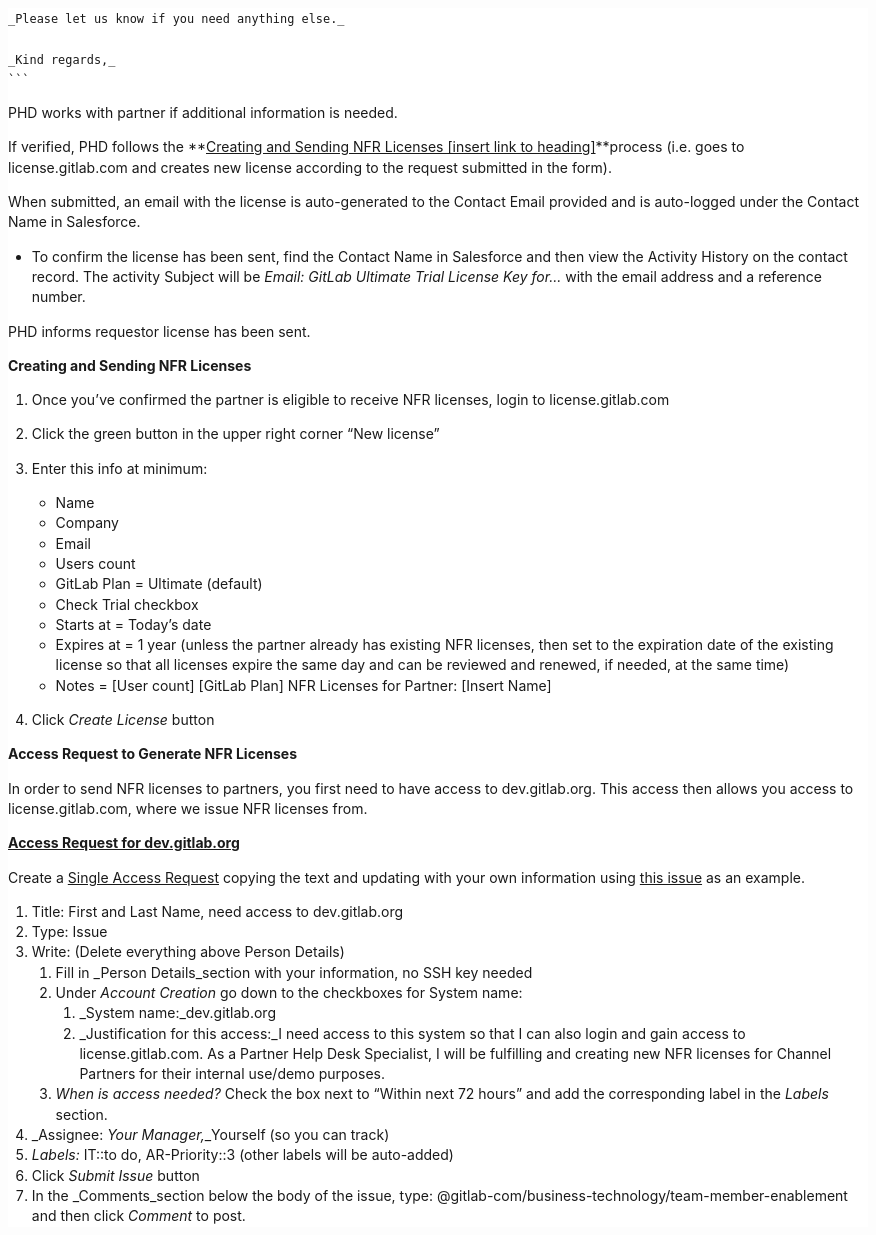     _Please let us know if you need anything else._

    _Kind regards,_
    ```

PHD works with partner if additional information is needed.

If verified, PHD follows the **<span style="text-decoration:underline;">Creating and Sending NFR Licenses [insert link to heading]</span>**process (i.e. goes to license.gitlab.com and creates new license according to the request submitted in the form).

When submitted, an email with the license is auto-generated to the Contact Email provided and is auto-logged under the Contact Name in Salesforce.

- To confirm the license has been sent, find the Contact Name in Salesforce and then view the Activity History on the contact record. The activity Subject will be _Email: GitLab Ultimate Trial License Key for..._ with the email address and a reference number.

PHD informs requestor license has been sent.

**Creating and Sending NFR Licenses**

1. Once you’ve confirmed the partner is eligible to receive NFR licenses, login to license.gitlab.com
2. Click the green button in the upper right corner “New license”
3. Enter this info at minimum:

   - Name
   - Company
   - Email
   - Users count
   - GitLab Plan = Ultimate (default)
   - Check Trial checkbox
   - Starts at = Today’s date
   - Expires at = 1 year (unless the partner already has existing NFR licenses, then set to the expiration date of the existing license so that all licenses expire the same day and can be reviewed and renewed, if needed, at the same time)
   - Notes = [User count] [GitLab Plan] NFR Licenses for Partner: [Insert Name]

4. Click _Create License_ button

**Access Request to Generate NFR Licenses**

In order to send NFR licenses to partners, you first need to have access to dev.gitlab.org. This access then allows you access to license.gitlab.com, where we issue NFR licenses from.

**<span style="text-decoration:underline;">Access Request for dev.gitlab.org</span>**

Create a [Single Access Request](https://gitlab.com/gitlab-com/team-member-epics/access-requests/-/issues/new?issuable_template=Single_Person_Access_Request) copying the text and updating with your own information using [this issue](https://gitlab.com/gitlab-com/team-member-epics/access-requests/-/issues/7019) as an example.

1. Title: First and Last Name, need access to dev.gitlab.org
2. Type: Issue
3. Write: (Delete everything above Person Details)
   1. Fill in _Person Details_section with your information, no SSH key needed
   2. Under _Account Creation_ go down to the checkboxes for System name:
      1. _System name:_dev.gitlab.org
      2. _Justification for this access:_I need access to this system so that I can also login and gain access to license.gitlab.com. As a Partner Help Desk Specialist, I will be fulfilling and creating new NFR licenses for Channel Partners for their internal use/demo purposes.
   3. _When is access needed?_ Check the box next to “Within next 72 hours” and add the corresponding label in the _Labels_ section.
4. _Assignee: *Your Manager,*_Yourself (so you can track)
5. _Labels:_ IT::to do, AR-Priority::3 (other labels will be auto-added)
6. Click _Submit Issue_ button
7. In the _Comments_section below the body of the issue, type: @gitlab-com/business-technology/team-member-enablement and then click _Comment_ to post.